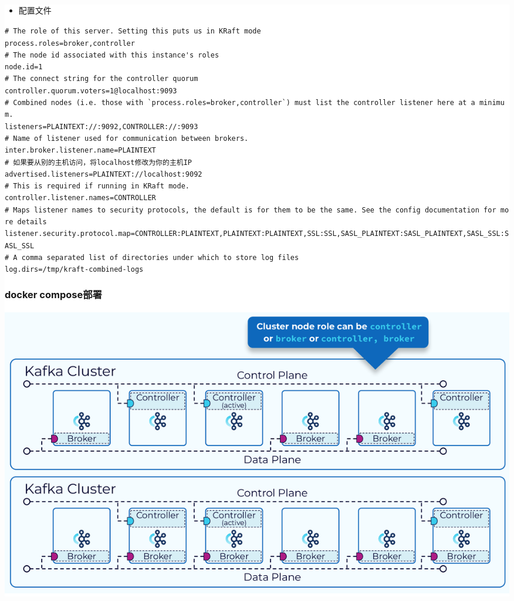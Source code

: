 - 配置文件

```properties
# The role of this server. Setting this puts us in KRaft mode
process.roles=broker,controller
# The node id associated with this instance's roles
node.id=1
# The connect string for the controller quorum
controller.quorum.voters=1@localhost:9093
# Combined nodes (i.e. those with `process.roles=broker,controller`) must list the controller listener here at a minimum.
listeners=PLAINTEXT://:9092,CONTROLLER://:9093
# Name of listener used for communication between brokers.
inter.broker.listener.name=PLAINTEXT
# 如果要从别的主机访问，将localhost修改为你的主机IP
advertised.listeners=PLAINTEXT://localhost:9092
# This is required if running in KRaft mode.
controller.listener.names=CONTROLLER
# Maps listener names to security protocols, the default is for them to be the same. See the config documentation for more details
listener.security.protocol.map=CONTROLLER:PLAINTEXT,PLAINTEXT:PLAINTEXT,SSL:SSL,SASL_PLAINTEXT:SASL_PLAINTEXT,SASL_SSL:SASL_SSL
# A comma separated list of directories under which to store log files
log.dirs=/tmp/kraft-combined-logs
```

### docker compose部署

![image.png](image/1-kafka-cluster.png)
